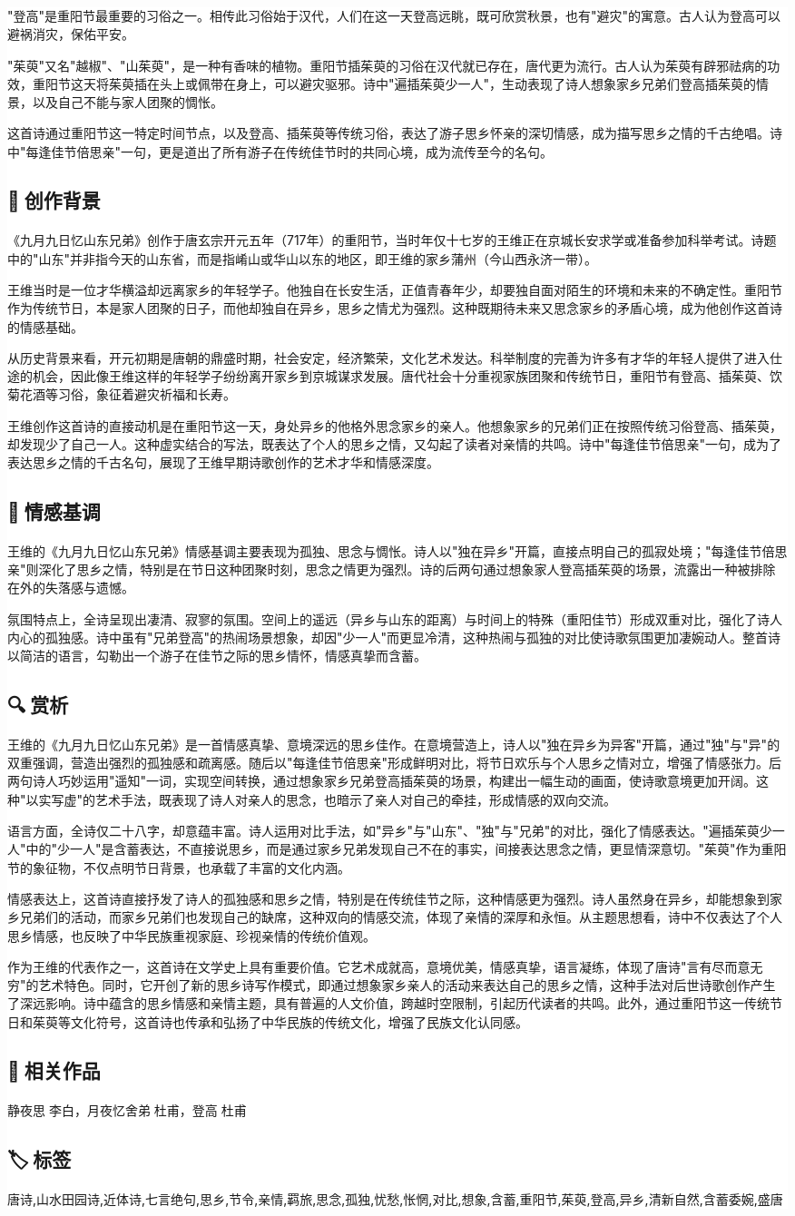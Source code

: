 "登高"是重阳节最重要的习俗之一。相传此习俗始于汉代，人们在这一天登高远眺，既可欣赏秋景，也有"避灾"的寓意。古人认为登高可以避祸消灾，保佑平安。

"茱萸"又名"越椒"、"山茱萸"，是一种有香味的植物。重阳节插茱萸的习俗在汉代就已存在，唐代更为流行。古人认为茱萸有辟邪祛病的功效，重阳节这天将茱萸插在头上或佩带在身上，可以避灾驱邪。诗中"遍插茱萸少一人"，生动表现了诗人想象家乡兄弟们登高插茱萸的情景，以及自己不能与家人团聚的惆怅。

这首诗通过重阳节这一特定时间节点，以及登高、插茱萸等传统习俗，表达了游子思乡怀亲的深切情感，成为描写思乡之情的千古绝唱。诗中"每逢佳节倍思亲"一句，更是道出了所有游子在传统佳节时的共同心境，成为流传至今的名句。
## 🌅 创作背景
《九月九日忆山东兄弟》创作于唐玄宗开元五年（717年）的重阳节，当时年仅十七岁的王维正在京城长安求学或准备参加科举考试。诗题中的"山东"并非指今天的山东省，而是指崤山或华山以东的地区，即王维的家乡蒲州（今山西永济一带）。

王维当时是一位才华横溢却远离家乡的年轻学子。他独自在长安生活，正值青春年少，却要独自面对陌生的环境和未来的不确定性。重阳节作为传统节日，本是家人团聚的日子，而他却独自在异乡，思乡之情尤为强烈。这种既期待未来又思念家乡的矛盾心境，成为他创作这首诗的情感基础。

从历史背景来看，开元初期是唐朝的鼎盛时期，社会安定，经济繁荣，文化艺术发达。科举制度的完善为许多有才华的年轻人提供了进入仕途的机会，因此像王维这样的年轻学子纷纷离开家乡到京城谋求发展。唐代社会十分重视家族团聚和传统节日，重阳节有登高、插茱萸、饮菊花酒等习俗，象征着避灾祈福和长寿。

王维创作这首诗的直接动机是在重阳节这一天，身处异乡的他格外思念家乡的亲人。他想象家乡的兄弟们正在按照传统习俗登高、插茱萸，却发现少了自己一人。这种虚实结合的写法，既表达了个人的思乡之情，又勾起了读者对亲情的共鸣。诗中"每逢佳节倍思亲"一句，成为了表达思乡之情的千古名句，展现了王维早期诗歌创作的艺术才华和情感深度。
## 💭 情感基调
王维的《九月九日忆山东兄弟》情感基调主要表现为孤独、思念与惆怅。诗人以"独在异乡"开篇，直接点明自己的孤寂处境；"每逢佳节倍思亲"则深化了思乡之情，特别是在节日这种团聚时刻，思念之情更为强烈。诗的后两句通过想象家人登高插茱萸的场景，流露出一种被排除在外的失落感与遗憾。

氛围特点上，全诗呈现出凄清、寂寥的氛围。空间上的遥远（异乡与山东的距离）与时间上的特殊（重阳佳节）形成双重对比，强化了诗人内心的孤独感。诗中虽有"兄弟登高"的热闹场景想象，却因"少一人"而更显冷清，这种热闹与孤独的对比使诗歌氛围更加凄婉动人。整首诗以简洁的语言，勾勒出一个游子在佳节之际的思乡情怀，情感真挚而含蓄。
## 🔍 赏析
王维的《九月九日忆山东兄弟》是一首情感真挚、意境深远的思乡佳作。在意境营造上，诗人以"独在异乡为异客"开篇，通过"独"与"异"的双重强调，营造出强烈的孤独感和疏离感。随后以"每逢佳节倍思亲"形成鲜明对比，将节日欢乐与个人思乡之情对立，增强了情感张力。后两句诗人巧妙运用"遥知"一词，实现空间转换，通过想象家乡兄弟登高插茱萸的场景，构建出一幅生动的画面，使诗歌意境更加开阔。这种"以实写虚"的艺术手法，既表现了诗人对亲人的思念，也暗示了亲人对自己的牵挂，形成情感的双向交流。

语言方面，全诗仅二十八字，却意蕴丰富。诗人运用对比手法，如"异乡"与"山东"、"独"与"兄弟"的对比，强化了情感表达。"遍插茱萸少一人"中的"少一人"是含蓄表达，不直接说思乡，而是通过家乡兄弟发现自己不在的事实，间接表达思念之情，更显情深意切。"茱萸"作为重阳节的象征物，不仅点明节日背景，也承载了丰富的文化内涵。

情感表达上，这首诗直接抒发了诗人的孤独感和思乡之情，特别是在传统佳节之际，这种情感更为强烈。诗人虽然身在异乡，却能想象到家乡兄弟们的活动，而家乡兄弟们也发现自己的缺席，这种双向的情感交流，体现了亲情的深厚和永恒。从主题思想看，诗中不仅表达了个人思乡情感，也反映了中华民族重视家庭、珍视亲情的传统价值观。

作为王维的代表作之一，这首诗在文学史上具有重要价值。它艺术成就高，意境优美，情感真挚，语言凝练，体现了唐诗"言有尽而意无穷"的艺术特色。同时，它开创了新的思乡诗写作模式，即通过想象家乡亲人的活动来表达自己的思乡之情，这种手法对后世诗歌创作产生了深远影响。诗中蕴含的思乡情感和亲情主题，具有普遍的人文价值，跨越时空限制，引起历代读者的共鸣。此外，通过重阳节这一传统节日和茱萸等文化符号，这首诗也传承和弘扬了中华民族的传统文化，增强了民族文化认同感。
## 📖 相关作品
静夜思 李白，月夜忆舍弟 杜甫，登高 杜甫
## 🏷️ 标签
唐诗,山水田园诗,近体诗,七言绝句,思乡,节令,亲情,羁旅,思念,孤独,忧愁,怅惘,对比,想象,含蓄,重阳节,茱萸,登高,异乡,清新自然,含蓄委婉,盛唐
